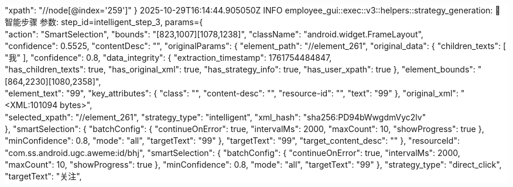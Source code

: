   "xpath": "//node[@index='259']"
}
2025-10-29T16:14:44.905050Z  INFO employee_gui::exec::v3::helpers::strategy_generation: 🔧 智能步骤 参数: step_id=intelligent_step_3, params={        
  "action": "SmartSelection",
  "bounds": "[823,1007][1078,1238]",
  "className": "android.widget.FrameLayout",      
  "confidence": 0.5525,
  "contentDesc": "",
  "originalParams": {
    "element_path": "//element_261",
    "original_data": {
      "children_texts": [
        "我"
      ],
      "confidence": 0.8,
      "data_integrity": {
        "extraction_timestamp": 1761754484847,    
        "has_children_texts": true,
        "has_original_xml": true,
        "has_strategy_info": true,
        "has_user_xpath": true
      },
      "element_bounds": "[864,2230][1080,2358]",  
      "element_text": "99",
      "key_attributes": {
        "class": "",
        "content-desc": "",
        "resource-id": "",
        "text": "99"
      },
      "original_xml": "<XML:101094 bytes>",       
      "selected_xpath": "//element_261",
      "strategy_type": "intelligent",
      "xml_hash": "sha256:PD94bWwgdmVyc2lv"       
    },
    "smartSelection": {
      "batchConfig": {
        "continueOnError": true,
        "intervalMs": 2000,
        "maxCount": 10,
        "showProgress": true
      },
      "minConfidence": 0.8,
      "mode": "all",
      "targetText": "99"
    },
    "targetText": "99",
    "target_content_desc": ""
  },
  "resourceId": "com.ss.android.ugc.aweme:id/bhj",
  "smartSelection": {
    "batchConfig": {
      "continueOnError": true,
      "intervalMs": 2000,
      "maxCount": 10,
      "showProgress": true
    },
    "minConfidence": 0.8,
    "mode": "all",
    "targetText": "99"
  },
  "strategy_type": "direct_click",
  "targetText": "关注",
